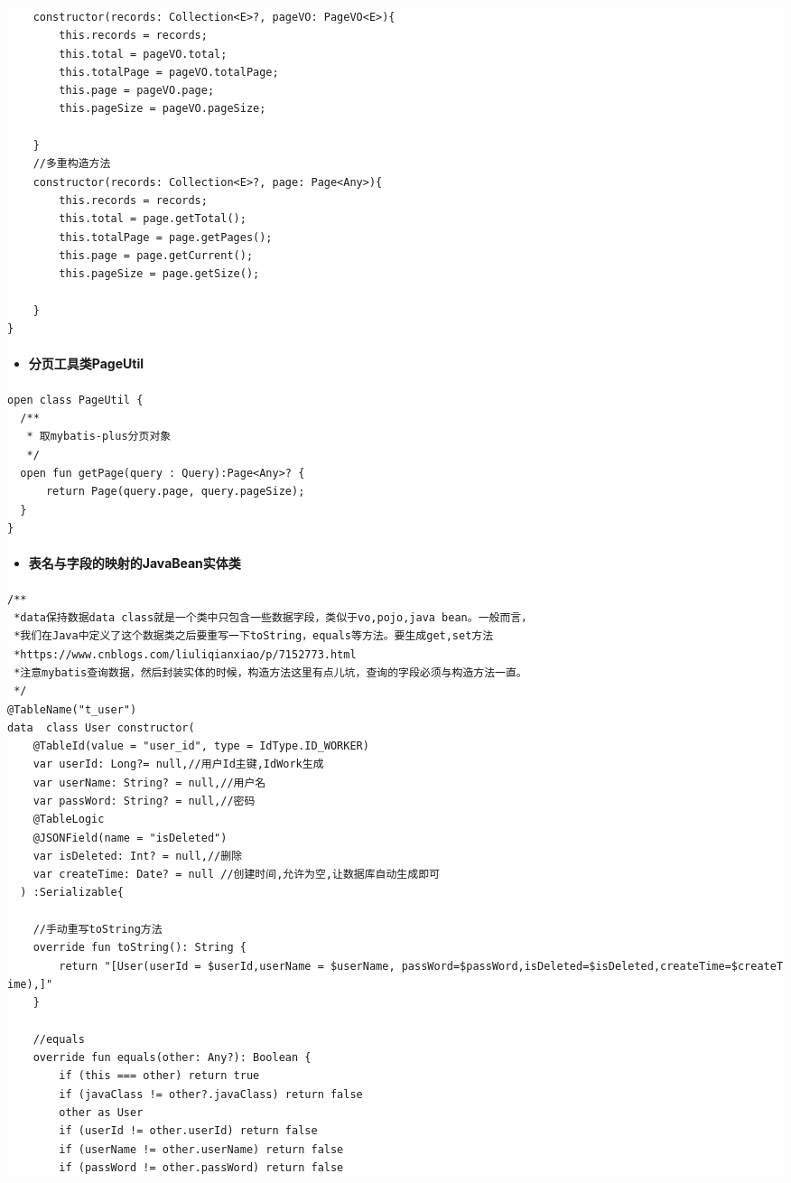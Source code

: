 ```
	constructor(records: Collection<E>?, pageVO: PageVO<E>){
		this.records = records;
		this.total = pageVO.total;
		this.totalPage = pageVO.totalPage;
		this.page = pageVO.page;
		this.pageSize = pageVO.pageSize;
		
	}
	//多重构造方法
	constructor(records: Collection<E>?, page: Page<Any>){
		this.records = records;
		this.total = page.getTotal();
		this.totalPage = page.getPages();
		this.page = page.getCurrent();
		this.pageSize = page.getSize();
		
	}
}
```
* #### 分页工具类PageUtil
```
open class PageUtil {
  /**
   * 取mybatis-plus分页对象
   */
  open fun getPage(query : Query):Page<Any>? {
      return Page(query.page, query.pageSize);
  }
}
```
* #### **表名与字段的映射**的JavaBean实体类
```
/**
 *data保持数据data class就是一个类中只包含一些数据字段，类似于vo,pojo,java bean。一般而言，
 *我们在Java中定义了这个数据类之后要重写一下toString，equals等方法。要生成get,set方法
 *https://www.cnblogs.com/liuliqianxiao/p/7152773.html
 *注意mybatis查询数据，然后封装实体的时候，构造方法这里有点儿坑，查询的字段必须与构造方法一直。
 */
@TableName("t_user")
data  class User constructor(
	@TableId(value = "user_id", type = IdType.ID_WORKER)
	var userId: Long?= null,//用户Id主键,IdWork生成
	var userName: String? = null,//用户名
	var passWord: String? = null,//密码
	@TableLogic
	@JSONField(name = "isDeleted")
	var isDeleted: Int? = null,//删除
	var createTime: Date? = null //创建时间,允许为空,让数据库自动生成即可
  ) :Serializable{
 
	//手动重写toString方法
	override fun toString(): String {
		return "[User(userId = $userId,userName = $userName, passWord=$passWord,isDeleted=$isDeleted,createTime=$createTime),]"
	}

	//equals
	override fun equals(other: Any?): Boolean {
        if (this === other) return true
        if (javaClass != other?.javaClass) return false
        other as User
        if (userId != other.userId) return false
        if (userName != other.userName) return false
		if (passWord != other.passWord) return false
```